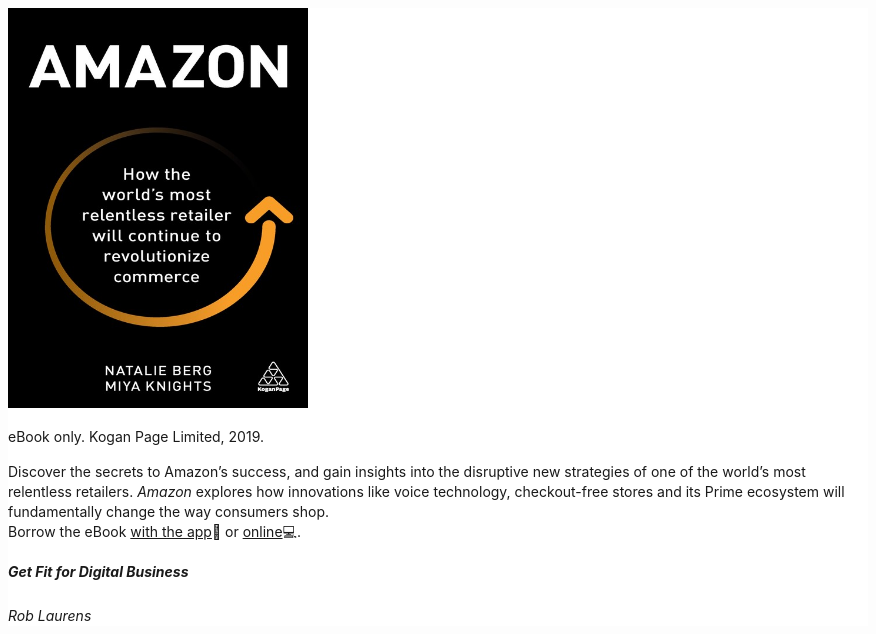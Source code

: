   <a href="https://eresources.nlb.gov.sg/ereads/proxy?id=D9DD312A-E65F-408F-A2A3-B937AAF2B056"><img src="/images/FS-4-amazon.jpg" style="width:300px; text-align:left;"></a>
  </p>
<p class="end-note">eBook only. Kogan Page Limited, 2019.</p> 
Discover the secrets to Amazon’s success, and gain insights into the disruptive new strategies of one of the world’s most relentless retailers. <i>Amazon</i> explores how innovations like voice technology, checkout-free stores and its Prime ecosystem will fundamentally change the way consumers shop. <br/>
Borrow the eBook <a href="https://eresources.nlb.gov.sg/ereads/proxy?id=D9DD312A-E65F-408F-A2A3-B937AAF2B056">with the app</a>&#128241; or <a href="https://nlb.overdrive.com/media/D9DD312A-E65F-408F-A2A3-B937AAF2B056">online</a>&#128187;.<br/>

<h5>Get Fit for Digital Business</h5>
<i>Rob Laurens</i>
<p>